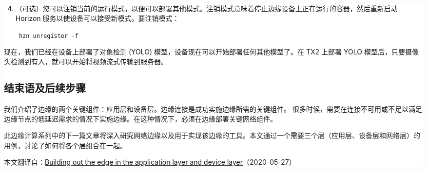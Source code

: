 4.  （可选）您可以注销当前的运行模式，以便可以部署其他模式。注销模式意味着停止边缘设备上正在运行的容器，然后重新启动 Horizon 服务以使设备可以接受新模式。要注销模式：

    ```
     hzn unregister -f 
    ```

现在，我们已经在设备上部署了对象检测 (YOLO) 模型，设备现在可以开始部署任何其他模型了。在 TX2 上部署 YOLO 模型后，只要摄像头检测到有人，就可以开始将视频流式传输到服务器。

## 结束语及后续步骤

我们介绍了边缘的两个关键组件：应用层和设备层。边缘连接是成功实施边缘所需的关键组件。 很多时候，需要在连接不可用或不足以满足边缘节点的低延迟需求的情况下实施边缘。在这种情况下，必须在边缘部署关键网络组件。

此边缘计算系列中的下一篇文章将深入研究网络边缘以及用于实现该边缘的工具。本文通过一个需要三个层（应用层、设备层和网络层）的用例，讨论了如何将各个层组合在一起。

本文翻译自：[Building out the edge in the application layer and device layer](https://developer.ibm.com/articles/edge-computing-application-and-device-layer/)（2020-05-27）